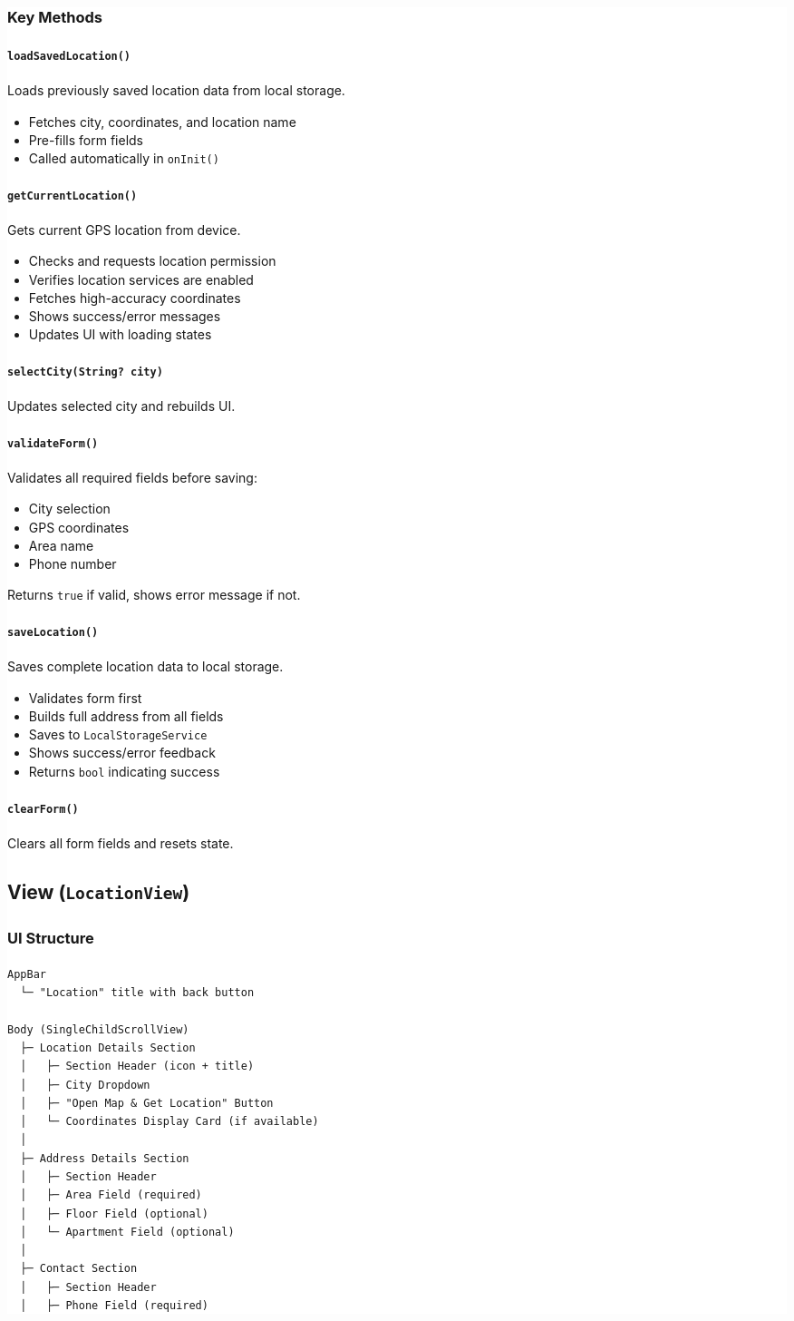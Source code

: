 ### Key Methods

#### `loadSavedLocation()`
Loads previously saved location data from local storage.
- Fetches city, coordinates, and location name
- Pre-fills form fields
- Called automatically in `onInit()`

#### `getCurrentLocation()`
Gets current GPS location from device.
- Checks and requests location permission
- Verifies location services are enabled
- Fetches high-accuracy coordinates
- Shows success/error messages
- Updates UI with loading states

#### `selectCity(String? city)`
Updates selected city and rebuilds UI.

#### `validateForm()`
Validates all required fields before saving:
- City selection
- GPS coordinates
- Area name
- Phone number

Returns `true` if valid, shows error message if not.

#### `saveLocation()`
Saves complete location data to local storage.
- Validates form first
- Builds full address from all fields
- Saves to `LocalStorageService`
- Shows success/error feedback
- Returns `bool` indicating success

#### `clearForm()`
Clears all form fields and resets state.

## View (`LocationView`)

### UI Structure

```
AppBar
  └─ "Location" title with back button

Body (SingleChildScrollView)
  ├─ Location Details Section
  │   ├─ Section Header (icon + title)
  │   ├─ City Dropdown
  │   ├─ "Open Map & Get Location" Button
  │   └─ Coordinates Display Card (if available)
  │
  ├─ Address Details Section
  │   ├─ Section Header
  │   ├─ Area Field (required)
  │   ├─ Floor Field (optional)
  │   └─ Apartment Field (optional)
  │
  ├─ Contact Section
  │   ├─ Section Header
  │   ├─ Phone Field (required)
```
